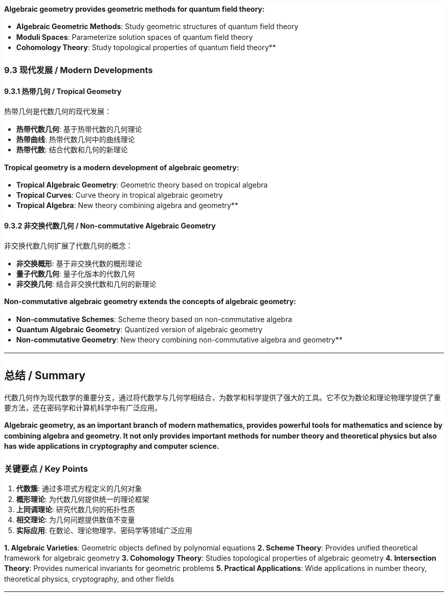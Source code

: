 **Algebraic geometry provides geometric methods for quantum field theory:**

- **Algebraic Geometric Methods**: Study geometric structures of quantum field theory
- **Moduli Spaces**: Parameterize solution spaces of quantum field theory
- **Cohomology Theory**: Study topological properties of quantum field theory**

### 9.3 现代发展 / Modern Developments

#### 9.3.1 热带几何 / Tropical Geometry

热带几何是代数几何的现代发展：

- **热带代数几何**: 基于热带代数的几何理论
- **热带曲线**: 热带代数几何中的曲线理论
- **热带代数**: 结合代数和几何的新理论

**Tropical geometry is a modern development of algebraic geometry:**

- **Tropical Algebraic Geometry**: Geometric theory based on tropical algebra
- **Tropical Curves**: Curve theory in tropical algebraic geometry
- **Tropical Algebra**: New theory combining algebra and geometry**

#### 9.3.2 非交换代数几何 / Non-commutative Algebraic Geometry

非交换代数几何扩展了代数几何的概念：

- **非交换概形**: 基于非交换代数的概形理论
- **量子代数几何**: 量子化版本的代数几何
- **非交换几何**: 结合非交换代数和几何的新理论

**Non-commutative algebraic geometry extends the concepts of algebraic geometry:**

- **Non-commutative Schemes**: Scheme theory based on non-commutative algebra
- **Quantum Algebraic Geometry**: Quantized version of algebraic geometry
- **Non-commutative Geometry**: New theory combining non-commutative algebra and geometry**

---

## 总结 / Summary

代数几何作为现代数学的重要分支，通过将代数学与几何学相结合，为数学和科学提供了强大的工具。它不仅为数论和理论物理学提供了重要方法，还在密码学和计算机科学中有广泛应用。

**Algebraic geometry, as an important branch of modern mathematics, provides powerful tools for mathematics and science by combining algebra and geometry. It not only provides important methods for number theory and theoretical physics but also has wide applications in cryptography and computer science.**

### 关键要点 / Key Points

1. **代数簇**: 通过多项式方程定义的几何对象
2. **概形理论**: 为代数几何提供统一的理论框架
3. **上同调理论**: 研究代数几何的拓扑性质
4. **相交理论**: 为几何问题提供数值不变量
5. **实际应用**: 在数论、理论物理学、密码学等领域广泛应用

**1. Algebraic Varieties**: Geometric objects defined by polynomial equations
**2. Scheme Theory**: Provides unified theoretical framework for algebraic geometry
**3. Cohomology Theory**: Studies topological properties of algebraic geometry
**4. Intersection Theory**: Provides numerical invariants for geometric problems
**5. Practical Applications**: Wide applications in number theory, theoretical physics, cryptography, and other fields

---